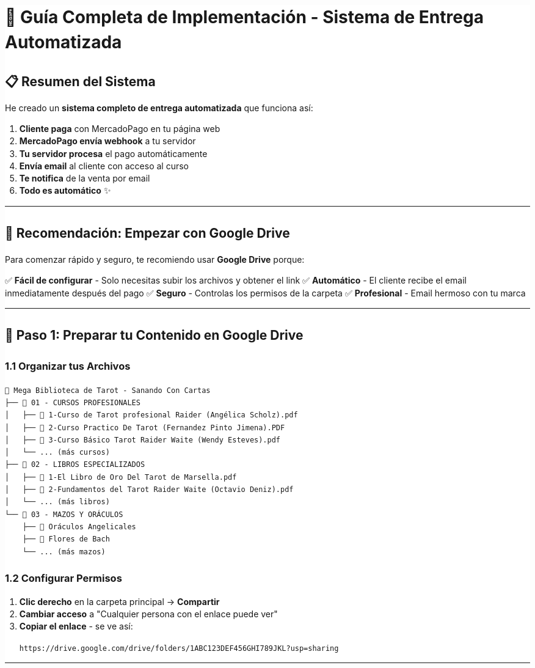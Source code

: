 # 🚀 Guía Completa de Implementación - Sistema de Entrega Automatizada

## 📋 Resumen del Sistema

He creado un **sistema completo de entrega automatizada** que funciona así:

1. **Cliente paga** con MercadoPago en tu página web
2. **MercadoPago envía webhook** a tu servidor
3. **Tu servidor procesa** el pago automáticamente
4. **Envía email** al cliente con acceso al curso
5. **Te notifica** de la venta por email
6. **Todo es automático** ✨

---

## 🎯 Recomendación: Empezar con Google Drive

Para comenzar rápido y seguro, te recomiendo usar **Google Drive** porque:

✅ **Fácil de configurar** - Solo necesitas subir los archivos y obtener el link
✅ **Automático** - El cliente recibe el email inmediatamente después del pago
✅ **Seguro** - Controlas los permisos de la carpeta
✅ **Profesional** - Email hermoso con tu marca

---

## 📁 Paso 1: Preparar tu Contenido en Google Drive

### 1.1 Organizar tus Archivos

```
📂 Mega Biblioteca de Tarot - Sanando Con Cartas
├── 📂 01 - CURSOS PROFESIONALES
│   ├── 📄 1-Curso de Tarot profesional Raider (Angélica Scholz).pdf
│   ├── 📄 2-Curso Practico De Tarot (Fernandez Pinto Jimena).PDF
│   ├── 📄 3-Curso Básico Tarot Raider Waite (Wendy Esteves).pdf
│   └── ... (más cursos)
├── 📂 02 - LIBROS ESPECIALIZADOS
│   ├── 📄 1-El Libro de Oro Del Tarot de Marsella.pdf
│   ├── 📄 2-Fundamentos del Tarot Raider Waite (Octavio Deniz).pdf
│   └── ... (más libros)
└── 📂 03 - MAZOS Y ORÁCULOS
    ├── 📂 Oráculos Angelicales
    ├── 📂 Flores de Bach
    └── ... (más mazos)
```

### 1.2 Configurar Permisos

1. **Clic derecho** en la carpeta principal → **Compartir**
2. **Cambiar acceso** a "Cualquier persona con el enlace puede ver"
3. **Copiar el enlace** - se ve así:
   ```
   https://drive.google.com/drive/folders/1ABC123DEF456GHI789JKL?usp=sharing
   ```

---